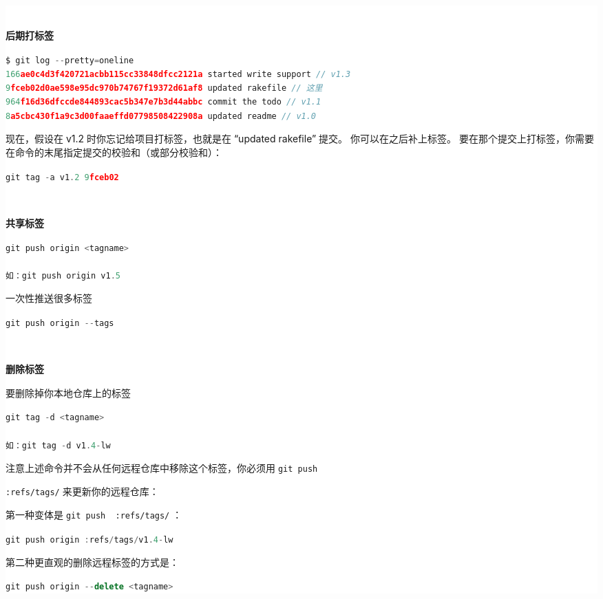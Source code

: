 <br>

**后期打标签**

```js
$ git log --pretty=oneline
166ae0c4d3f420721acbb115cc33848dfcc2121a started write support // v1.3
9fceb02d0ae598e95dc970b74767f19372d61af8 updated rakefile // 这里
964f16d36dfccde844893cac5b347e7b3d44abbc commit the todo // v1.1
8a5cbc430f1a9c3d00faaeffd07798508422908a updated readme // v1.0
```

现在，假设在 v1.2 时你忘记给项目打标签，也就是在 “updated rakefile” 提交。 你可以在之后补上标签。 要在那个提交上打标签，你需要在命令的末尾指定提交的校验和（或部分校验和）：

```js
git tag -a v1.2 9fceb02
```

<br>

**共享标签**

```js
git push origin <tagname>

如：git push origin v1.5
```

一次性推送很多标签

```js
git push origin --tags
```


<br>

**删除标签**

要删除掉你本地仓库上的标签

```js
git tag -d <tagname>
     
如：git tag -d v1.4-lw
```

注意上述命令并不会从任何远程仓库中移除这个标签，你必须用 `git push `

`:refs/tags/` 来更新你的远程仓库：

第一种变体是 `git push  :refs/tags/` ：

```js
git push origin :refs/tags/v1.4-lw
```

第二种更直观的删除远程标签的方式是：

```js
git push origin --delete <tagname>
```

